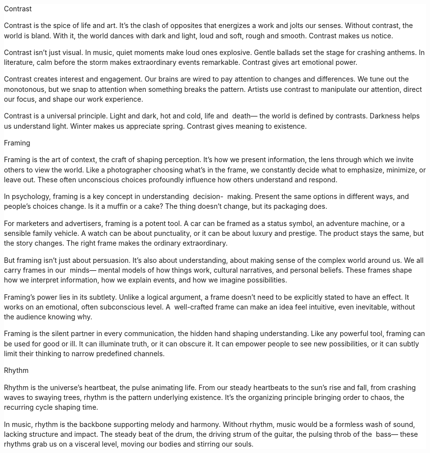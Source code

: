 Contrast

Contrast is the spice of life and art. It’s the clash of opposites that energizes a work and jolts our senses. Without contrast, the world is bland. With it, the world dances with dark and light, loud and soft, rough and smooth. Contrast makes us notice.

Contrast isn’t just visual. In music, quiet moments make loud ones explosive. Gentle ballads set the stage for crashing anthems. In literature, calm before the storm makes extraordinary events remarkable. Contrast gives art emotional power.

Contrast creates interest and engagement. Our brains are wired to pay attention to changes and differences. We tune out the monotonous, but we snap to attention when something breaks the pattern. Artists use contrast to manipulate our attention, direct our focus, and shape our work experience.

Contrast is a universal principle. Light and dark, hot and cold, life and ­ death—​­ the world is defined by contrasts. Darkness helps us understand light. Winter makes us appreciate spring. Contrast gives meaning to existence.

Framing

Framing is the art of context, the craft of shaping perception. It’s how we present information, the lens through which we invite others to view the world. Like a photographer choosing what’s in the frame, we constantly decide what to emphasize, minimize, or leave out. These often unconscious choices profoundly influence how others understand and respond.

In psychology, framing is a key concept in understanding ­ decision- ­ making. Present the same options in different ways, and people’s choices change. Is it a muffin or a cake? The thing doesn’t change, but its packaging does.

For marketers and advertisers, framing is a potent tool. A car can be framed as a status symbol, an adventure machine, or a sensible family vehicle. A watch can be about punctuality, or it can be about luxury and prestige. The product stays the same, but the story changes. The right frame makes the ordinary extraordinary.

But framing isn’t just about persuasion. It’s also about understanding, about making sense of the complex world around us. We all carry frames in our ­ minds—​­ mental models of how things work, cultural narratives, and personal beliefs. These frames shape how we interpret information, how we explain events, and how we imagine possibilities.

Framing’s power lies in its subtlety. Unlike a logical argument, a frame doesn’t need to be explicitly stated to have an effect. It works on an emotional, often subconscious level. A ­ well-​­crafted frame can make an idea feel intuitive, even inevitable, without the audience knowing why.

Framing is the silent partner in every communication, the hidden hand shaping understanding. Like any powerful tool, framing can be used for good or ill. It can illuminate truth, or it can obscure it. It can empower people to see new possibilities, or it can subtly limit their thinking to narrow predefined channels.

Rhythm

Rhythm is the universe’s heartbeat, the pulse animating life. From our steady heartbeats to the sun’s rise and fall, from crashing waves to swaying trees, rhythm is the pattern underlying existence. It’s the organizing principle bringing order to chaos, the recurring cycle shaping time.

In music, rhythm is the backbone supporting melody and harmony. Without rhythm, music would be a formless wash of sound, lacking structure and impact. The steady beat of the drum, the driving strum of the guitar, the pulsing throb of the ­ bass—​­ these rhythms grab us on a visceral level, moving our bodies and stirring our souls.
